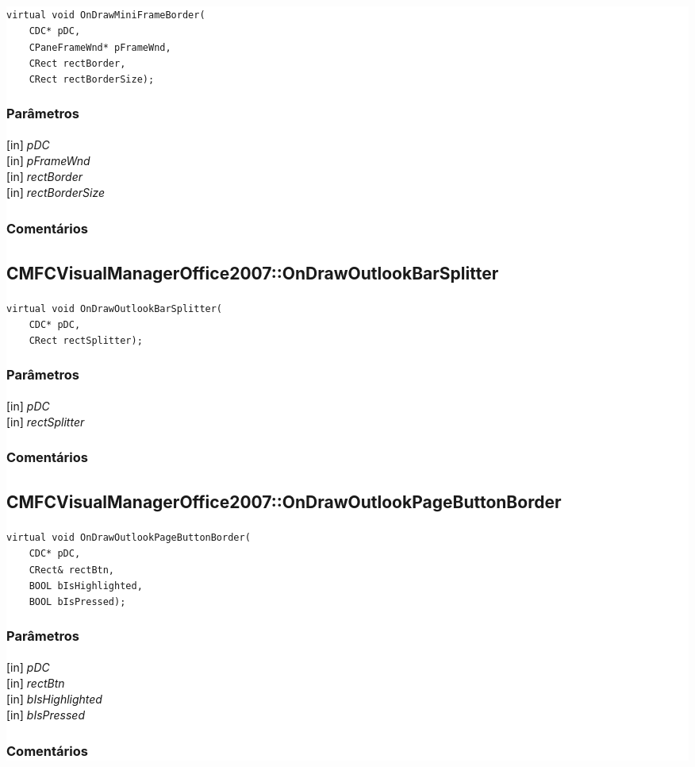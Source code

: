 ```
virtual void OnDrawMiniFrameBorder(
    CDC* pDC,
    CPaneFrameWnd* pFrameWnd,
    CRect rectBorder,
    CRect rectBorderSize);
```

### <a name="parameters"></a>Parâmetros

[in] *pDC*<br/>
[in] *pFrameWnd*<br/>
[in] *rectBorder*<br/>
[in] *rectBorderSize*<br/>

### <a name="remarks"></a>Comentários

##  <a name="ondrawoutlookbarsplitter"></a>  CMFCVisualManagerOffice2007::OnDrawOutlookBarSplitter

```
virtual void OnDrawOutlookBarSplitter(
    CDC* pDC,
    CRect rectSplitter);
```

### <a name="parameters"></a>Parâmetros

[in] *pDC*<br/>
[in] *rectSplitter*<br/>

### <a name="remarks"></a>Comentários

##  <a name="ondrawoutlookpagebuttonborder"></a>  CMFCVisualManagerOffice2007::OnDrawOutlookPageButtonBorder

```
virtual void OnDrawOutlookPageButtonBorder(
    CDC* pDC,
    CRect& rectBtn,
    BOOL bIsHighlighted,
    BOOL bIsPressed);
```

### <a name="parameters"></a>Parâmetros

[in] *pDC*<br/>
[in] *rectBtn*<br/>
[in] *bIsHighlighted*<br/>
[in] *bIsPressed*<br/>

### <a name="remarks"></a>Comentários

